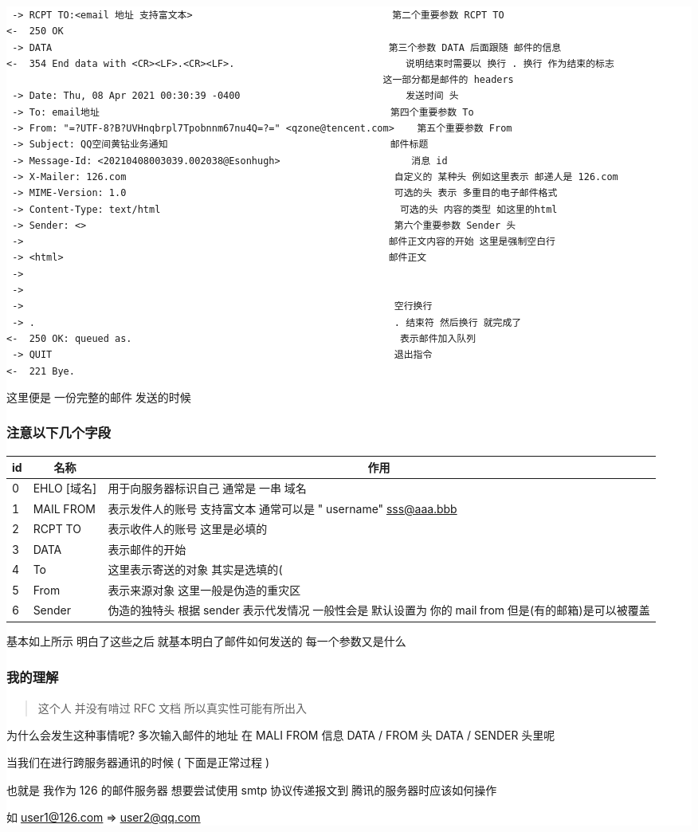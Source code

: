 ```
 -> RCPT TO:<email 地址 支持富文本>								   第二个重要参数 RCPT TO
<-  250 OK
 -> DATA														   第三个参数 DATA 后面跟随 邮件的信息
<-  354 End data with <CR><LF>.<CR><LF>.							  说明结束时需要以 换行 . 换行 作为结束的标志
																  这一部分都是邮件的 headers
 -> Date: Thu, 08 Apr 2021 00:30:39 -0400							  发送时间 头 
 -> To: email地址													  第四个重要参数 To
 -> From: "=?UTF-8?B?UVHnqbrpl7Tpobnnm67nu4Q=?=" <qzone@tencent.com>	第五个重要参数 From
 -> Subject: QQ空间黄钻业务通知										  邮件标题
 -> Message-Id: <20210408003039.002038@Esonhugh>					   消息 id 
 -> X-Mailer: 126.com												自定义的 某种头 例如这里表示 邮递人是 126.com
 -> MIME-Version: 1.0												可选的头 表示 多重目的电子邮件格式
 -> Content-Type: text/html											 可选的头 内容的类型 如这里的html 
 -> Sender: <>													    第六个重要参数 Sender 头
 -> 														       邮件正文内容的开始 这里是强制空白行
 -> <html>														   邮件正文
 -> 
 -> 
 -> 																空行换行
 -> .																. 结束符 然后换行 就完成了
<-  250 OK: queued as.												 表示邮件加入队列
 -> QUIT															退出指令
<-  221 Bye.

```

这里便是 一份完整的邮件 发送的时候 

### 注意以下几个字段

id | 名称 | 作用
---|---|---
0 | EHLO [域名] | 用于向服务器标识自己 通常是 一串 域名
1 | MAIL FROM | 表示发件人的账号 支持富文本 通常可以是 " username" <sss@aaa.bbb> 
2 | RCPT TO | 表示收件人的账号 这里是必填的 
3 | DATA | 表示邮件的开始 
4 | To | 这里表示寄送的对象 其实是选填的( 
5 | From | 表示来源对象 这里一般是伪造的重灾区 
6 | Sender | 伪造的独特头 根据 sender 表示代发情况 一般性会是 默认设置为 你的 mail from 但是(有的邮箱)是可以被覆盖 

基本如上所示 明白了这些之后 就基本明白了邮件如何发送的 每一个参数又是什么

### 我的理解

> 这个人 并没有啃过 RFC 文档 所以真实性可能有所出入

为什么会发生这种事情呢? 多次输入邮件的地址 在 MALI FROM 信息 DATA / FROM 头 DATA / SENDER 头里呢

当我们在进行跨服务器通讯的时候 ( 下面是正常过程 )

也就是 我作为 126 的邮件服务器 想要尝试使用 smtp 协议传递报文到 腾讯的服务器时应该如何操作

如 user1@126.com => user2@qq.com
